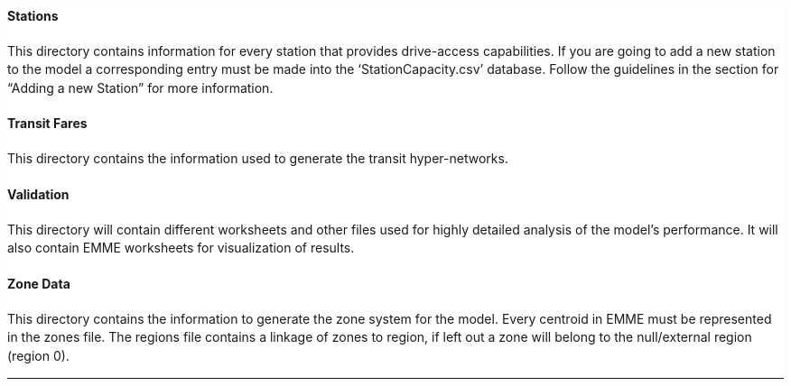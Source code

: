 #### Stations

This directory contains information for every station that provides drive-access capabilities.  If you are going to add a new station to the model a corresponding entry must be made into the ‘StationCapacity.csv’ database.  Follow the guidelines in the section for “Adding a new Station” for more information.

#### Transit Fares

This directory contains the information used to generate the transit hyper-networks.

#### Validation

This directory will contain different worksheets and other files used for highly detailed analysis of the model’s performance.  It will also contain EMME worksheets for visualization of results.

#### Zone Data

This directory contains the information to generate the zone system for the model.  Every centroid in EMME must be represented in the zones file.  The regions file contains a linkage of zones to region, if left out a zone will belong to the null/external region (region 0).

***



